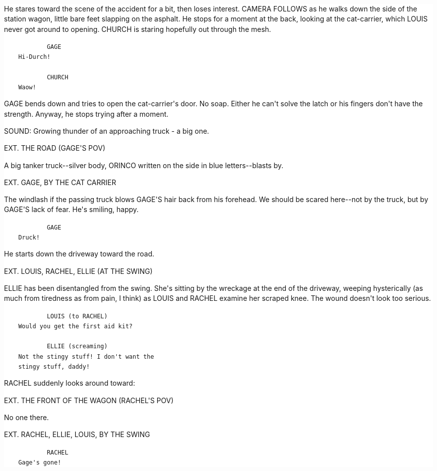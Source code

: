 He stares toward the scene of the accident for a bit, then loses 
interest. CAMERA FOLLOWS as he walks down the side of the station 
wagon, little bare feet slapping on the asphalt. He stops for a 
moment at the back, looking at the cat-carrier, which LOUIS never 
got around to opening. CHURCH is staring hopefully out through the 
mesh.

				GAGE
		Hi-Durch!

				CHURCH
		Waow!

GAGE bends down and tries to open the cat-carrier's door. No soap. 
Either he can't solve the latch or his fingers don't have the 
strength. Anyway, he stops trying after a moment.

SOUND: Growing thunder of an approaching truck - a big one.

EXT.  THE ROAD (GAGE'S POV)

A big tanker truck--silver body, ORINCO written on the side in 
blue letters--blasts by.

EXT.  GAGE, BY THE CAT CARRIER

The windlash if the passing truck blows GAGE'S hair back from his 
forehead. We should be scared here--not by the truck, but by 
GAGE'S lack of fear. He's smiling, happy.

				GAGE
		Druck!

He starts down the driveway toward the road.

EXT.  LOUIS, RACHEL, ELLIE (AT THE SWING)

ELLIE has been disentangled from the swing. She's sitting by the 
wreckage at the end of the driveway, weeping hysterically (as much 
from tiredness as from pain, I think) as LOUIS and RACHEL examine 
her scraped knee. The wound doesn't look too serious.

				LOUIS (to RACHEL)
		Would you get the first aid kit?

				ELLIE (screaming)
		Not the stingy stuff! I don't want the
		stingy stuff, daddy!

RACHEL suddenly looks around toward:

EXT.  THE FRONT OF THE WAGON (RACHEL'S POV)

No one there.

EXT.  RACHEL, ELLIE, LOUIS, BY THE SWING

				RACHEL
		Gage's gone!
